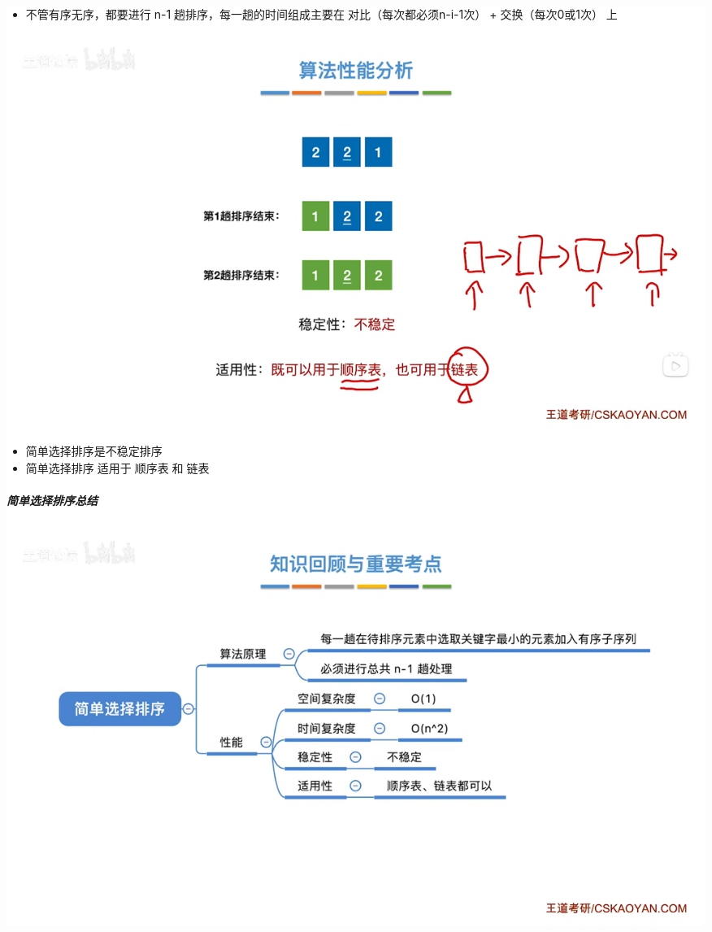 * 不管有序无序，都要进行 n-1 趟排序，每一趟的时间组成主要在 对比（每次都必须n-i-1次） + 交换（每次0或1次） 上

![image-20250305162444520](imgs\image-20250305162444520.png)

* 简单选择排序是不稳定排序
* 简单选择排序 适用于 顺序表 和 链表

##### 简单选择排序总结

![image-20250305162550213](imgs\image-20250305162550213.png)
